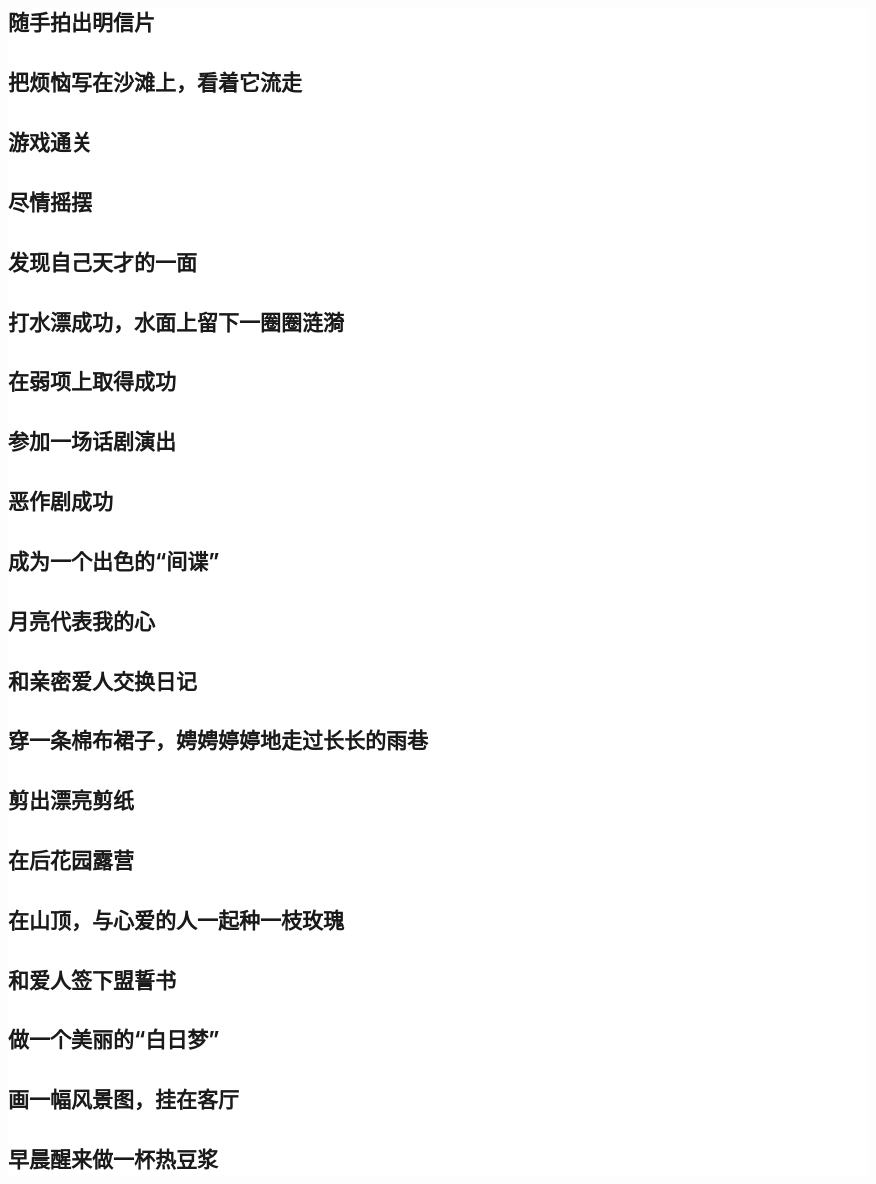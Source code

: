 ## 随手拍出明信片

## 把烦恼写在沙滩上，看着它流走

## 游戏通关

## 尽情摇摆

## 发现自己天才的一面

## 打水漂成功，水面上留下一圈圈涟漪

## 在弱项上取得成功

## 参加一场话剧演出

## 恶作剧成功

## 成为一个出色的“间谍”

## 月亮代表我的心

## 和亲密爱人交换日记

## 穿一条棉布裙子，娉娉婷婷地走过长长的雨巷

## 剪出漂亮剪纸

## 在后花园露营

## 在山顶，与心爱的人一起种一枝玫瑰

## 和爱人签下盟誓书

## 做一个美丽的“白日梦”

## 画一幅风景图，挂在客厅

## 早晨醒来做一杯热豆浆
